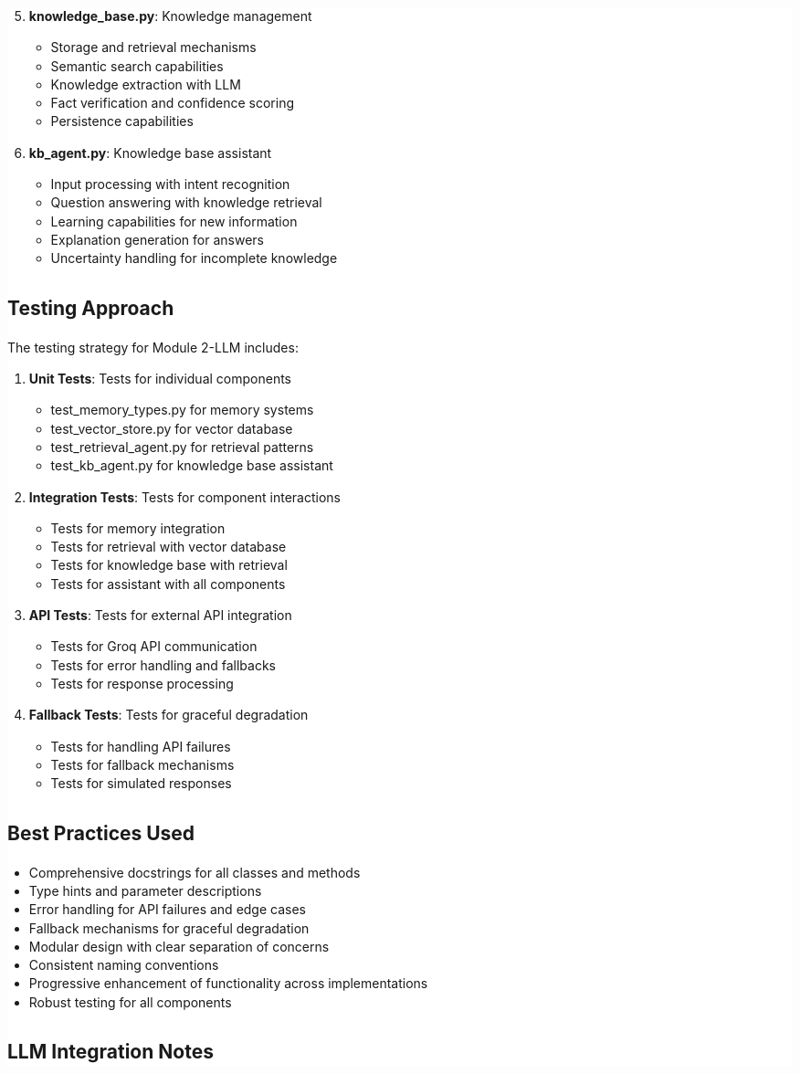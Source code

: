 5. **knowledge_base.py**: Knowledge management
   - Storage and retrieval mechanisms
   - Semantic search capabilities
   - Knowledge extraction with LLM
   - Fact verification and confidence scoring
   - Persistence capabilities

6. **kb_agent.py**: Knowledge base assistant
   - Input processing with intent recognition
   - Question answering with knowledge retrieval
   - Learning capabilities for new information
   - Explanation generation for answers
   - Uncertainty handling for incomplete knowledge

## Testing Approach

The testing strategy for Module 2-LLM includes:

1. **Unit Tests**: Tests for individual components
   - test_memory_types.py for memory systems
   - test_vector_store.py for vector database
   - test_retrieval_agent.py for retrieval patterns
   - test_kb_agent.py for knowledge base assistant

2. **Integration Tests**: Tests for component interactions
   - Tests for memory integration
   - Tests for retrieval with vector database
   - Tests for knowledge base with retrieval
   - Tests for assistant with all components

3. **API Tests**: Tests for external API integration
   - Tests for Groq API communication
   - Tests for error handling and fallbacks
   - Tests for response processing

4. **Fallback Tests**: Tests for graceful degradation
   - Tests for handling API failures
   - Tests for fallback mechanisms
   - Tests for simulated responses

## Best Practices Used

- Comprehensive docstrings for all classes and methods
- Type hints and parameter descriptions
- Error handling for API failures and edge cases
- Fallback mechanisms for graceful degradation
- Modular design with clear separation of concerns
- Consistent naming conventions
- Progressive enhancement of functionality across implementations
- Robust testing for all components

## LLM Integration Notes
